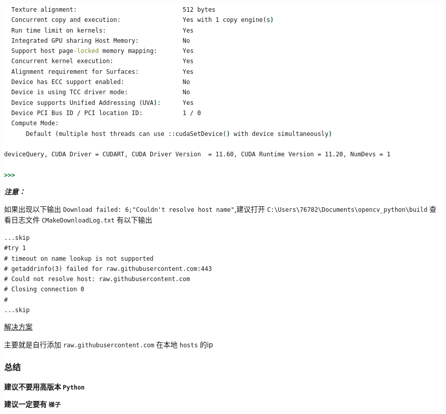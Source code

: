 ```cmd
  Texture alignment:                             512 bytes
  Concurrent copy and execution:                 Yes with 1 copy engine(s)
  Run time limit on kernels:                     Yes
  Integrated GPU sharing Host Memory:            No
  Support host page-locked memory mapping:       Yes
  Concurrent kernel execution:                   Yes
  Alignment requirement for Surfaces:            Yes
  Device has ECC support enabled:                No
  Device is using TCC driver mode:               No
  Device supports Unified Addressing (UVA):      Yes
  Device PCI Bus ID / PCI location ID:           1 / 0
  Compute Mode:
      Default (multiple host threads can use ::cudaSetDevice() with device simultaneously)

deviceQuery, CUDA Driver = CUDART, CUDA Driver Version  = 11.60, CUDA Runtime Version = 11.20, NumDevs = 1

>>>
```

***注意：***

如果出现以下输出 `Download failed: 6;"Couldn't resolve host name"`,建议打开 `C:\Users\76782\Documents\opencv_python\build` 查看日志文件 `CMakeDownloadLog.txt` 有以下输出

```text
...skip
#try 1
# timeout on name lookup is not supported
# getaddrinfo(3) failed for raw.githubusercontent.com:443
# Could not resolve host: raw.githubusercontent.com
# Closing connection 0
# 
...skip
```

[解决方案](https://github.com/hawtim/hawtim.github.io/issues/10)

主要就是自行添加 `raw.githubusercontent.com` 在本地 `hosts` 的ip

### 总结

**建议不要用高版本 `Python`**

**建议一定要有 `梯子`**
